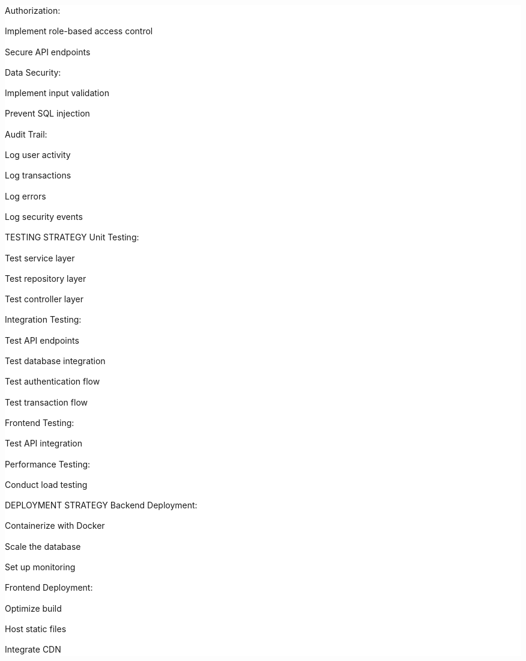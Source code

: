 Authorization:

Implement role-based access control

Secure API endpoints

Data Security:

Implement input validation

Prevent SQL injection

Audit Trail:

Log user activity

Log transactions

Log errors

Log security events

TESTING STRATEGY
Unit Testing:

Test service layer

Test repository layer

Test controller layer

Integration Testing:

Test API endpoints

Test database integration

Test authentication flow

Test transaction flow

Frontend Testing:

Test API integration

Performance Testing:

Conduct load testing

DEPLOYMENT STRATEGY
Backend Deployment:

Containerize with Docker

Scale the database

Set up monitoring

Frontend Deployment:

Optimize build

Host static files

Integrate CDN
